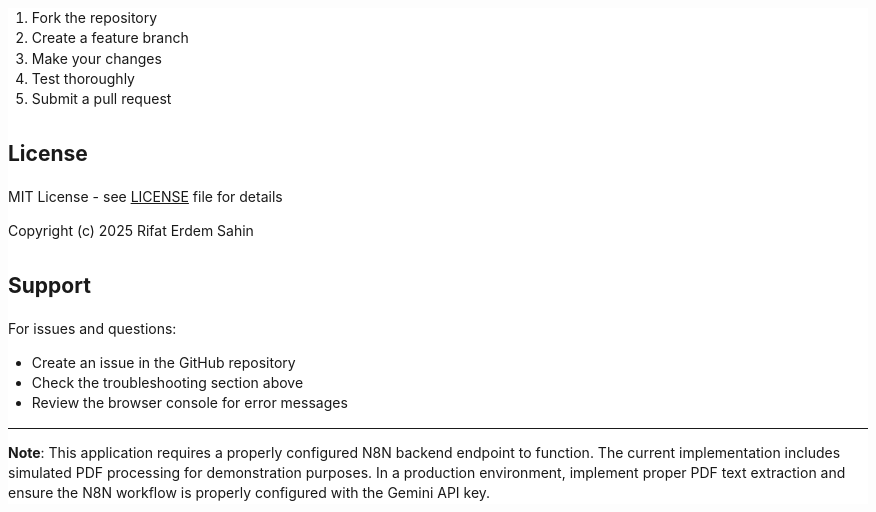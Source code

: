 1. Fork the repository
2. Create a feature branch
3. Make your changes
4. Test thoroughly
5. Submit a pull request

## License

MIT License - see [LICENSE](./LICENSE) file for details

Copyright (c) 2025 Rifat Erdem Sahin

## Support

For issues and questions:
- Create an issue in the GitHub repository
- Check the troubleshooting section above
- Review the browser console for error messages

---

**Note**: This application requires a properly configured N8N backend endpoint to function. The current implementation includes simulated PDF processing for demonstration purposes. In a production environment, implement proper PDF text extraction and ensure the N8N workflow is properly configured with the Gemini API key.
